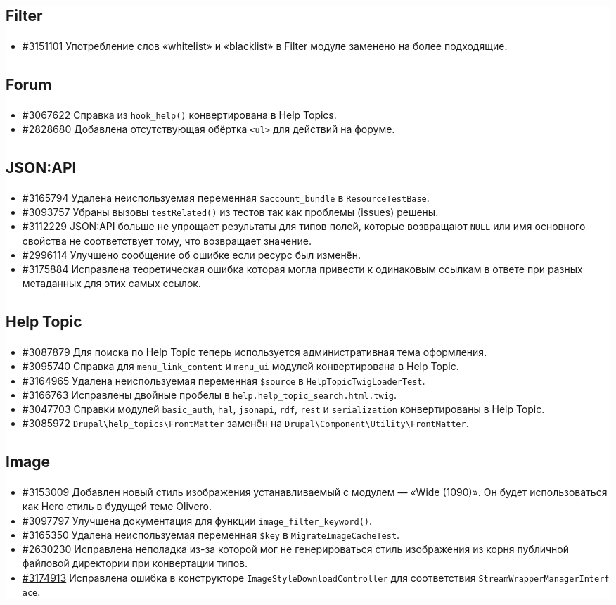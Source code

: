 ## Filter

- [#3151101](https://www.drupal.org/project/drupal/issues/3151101) Употребление слов «whitelist» и «blacklist» в Filter модуле заменено на более подходящие.

## Forum

- [#3067622](https://www.drupal.org/project/drupal/issues/3067622) Справка из `hook_help()` конвертирована в Help Topics.
- [#2828680](https://www.drupal.org/project/drupal/issues/2828680) Добавлена отсутствующая обёртка `<ul>` для действий на форуме. 

## JSON:API

- [#3165794](https://www.drupal.org/project/drupal/issues/3165794) Удалена неиспользуемая переменная `$account_bundle` в `ResourceTestBase`.
- [#3093757](https://www.drupal.org/project/drupal/issues/3093757) Убраны вызовы `testRelated()` из тестов так как проблемы (issues) решены.
- [#3112229](https://www.drupal.org/project/drupal/issues/3112229) JSON:API больше не упрощает результаты для типов полей, которые возвращают `NULL` или имя основного свойства не соответствует тому, что возвращает значение.
- [#2996114](https://www.drupal.org/project/drupal/issues/2996114) Улучшено сообщение об ошибке если ресурс был изменён.
- [#3175884](https://www.drupal.org/project/drupal/issues/3175884) Исправлена теоретическая ошибка которая могла привести к одинаковым ссылкам в ответе при разных метаданных для этих самых ссылок.

## Help Topic

- [#3087879](https://www.drupal.org/project/drupal/issues/3087879) Для поиска по Help Topic теперь используется административная [тема оформления](../../../../9/themes/index.md).
- [#3095740](https://www.drupal.org/project/drupal/issues/3095740) Справка для `menu_link_content` и `menu_ui` модулей конвертирована в Help Topic.
- [#3164965](https://www.drupal.org/project/drupal/issues/3164965) Удалена неиспользуемая переменная `$source` в `HelpTopicTwigLoaderTest`.
- [#3166763](https://www.drupal.org/project/drupal/issues/3166763) Исправлены двойные пробелы в `help.help_topic_search.html.twig`.
- [#3047703](https://www.drupal.org/project/drupal/issues/3047703) Справки модулей `basic_auth`, `hal`, `jsonapi`, `rdf`, `rest` и `serialization` конвертированы в Help Topic.
- [#3085972](https://www.drupal.org/project/drupal/issues/3085972) `Drupal\help_topics\FrontMatter` заменён на `Drupal\Component\Utility\FrontMatter`.

## Image

- [#3153009](https://www.drupal.org/project/drupal/issues/3153009) Добавлен новый [стиль изображения](../../../../9/image/image-styles/index.md) устанавливаемый с модулем — «Wide (1090)». Он будет использоваться как Hero стиль в будущей теме Olivero.
- [#3097797](https://www.drupal.org/project/drupal/issues/3097797) Улучшена документация для функции `image_filter_keyword()`.
- [#3165350](https://www.drupal.org/project/drupal/issues/3165350) Удалена неиспользуемая переменная `$key` в `MigrateImageCacheTest`.
- [#2630230](https://www.drupal.org/project/drupal/issues/2630230) Исправлена неполадка из-за которой мог не генерироваться стиль изображения из корня публичной файловой директории при конвертации типов.
- [#3174913](https://www.drupal.org/project/drupal/issues/3174913) Исправлена ошибка в конструкторе `ImageStyleDownloadController` для соответствия `StreamWrapperManagerInterface`.
